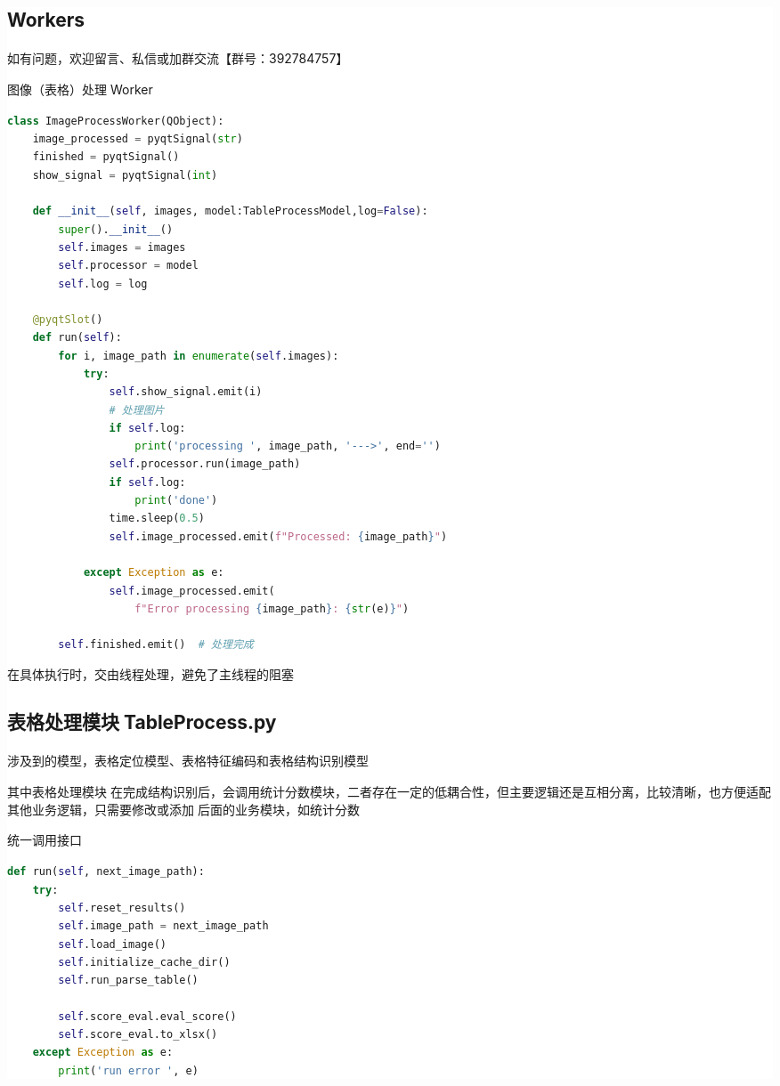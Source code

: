 

## Workers

如有问题，欢迎留言、私信或加群交流【群号：392784757】

图像（表格）处理 Worker

```python
class ImageProcessWorker(QObject):
    image_processed = pyqtSignal(str)
    finished = pyqtSignal()
    show_signal = pyqtSignal(int)

    def __init__(self, images, model:TableProcessModel,log=False):
        super().__init__()
        self.images = images
        self.processor = model
        self.log = log

    @pyqtSlot()
    def run(self):
        for i, image_path in enumerate(self.images):
            try:
                self.show_signal.emit(i)
                # 处理图片
                if self.log:
                    print('processing ', image_path, '--->', end='')
                self.processor.run(image_path)
                if self.log:
                    print('done')
                time.sleep(0.5)
                self.image_processed.emit(f"Processed: {image_path}")

            except Exception as e:
                self.image_processed.emit(
                    f"Error processing {image_path}: {str(e)}")

        self.finished.emit()  # 处理完成
```

在具体执行时，交由线程处理，避免了主线程的阻塞



## 表格处理模块 TableProcess.py

涉及到的模型，表格定位模型、表格特征编码和表格结构识别模型

其中表格处理模块 在完成结构识别后，会调用统计分数模块，二者存在一定的低耦合性，但主要逻辑还是互相分离，比较清晰，也方便适配其他业务逻辑，只需要修改或添加 后面的业务模块，如统计分数

统一调用接口

```python
def run(self, next_image_path):
    try:
        self.reset_results()
        self.image_path = next_image_path
        self.load_image()
        self.initialize_cache_dir()
        self.run_parse_table()

        self.score_eval.eval_score()
        self.score_eval.to_xlsx()
	except Exception as e:
        print('run error ', e)
```
